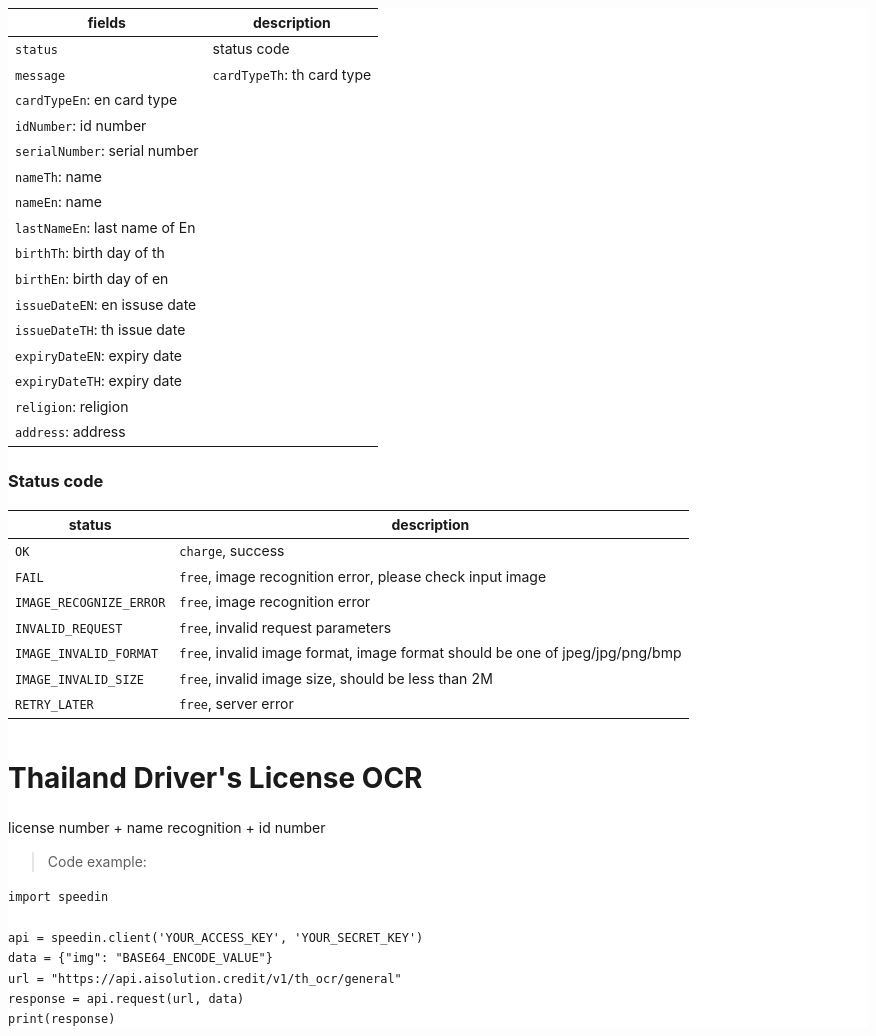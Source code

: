 fields | description
--------- | -------
`status` | status code
`message` | `cardTypeTh`: th card type
 | `cardTypeEn`: en card type
 | `idNumber`: id number
 | `serialNumber`: serial number
 | `nameTh`: name
 | `nameEn`: name
 | `lastNameEn`: last name of En
 | `birthTh`: birth day of th
 | `birthEn`: birth day of en
 | `issueDateEN`: en issuse date
 | `issueDateTH`: th issue date
 | `expiryDateEN`: expiry date
 | `expiryDateTH`: expiry date
 | `religion`: religion
 | `address`: address

### Status code

status | description
--------- | -------
`OK` | `charge`, success
`FAIL` | `free`, image recognition error, please check input image
`IMAGE_RECOGNIZE_ERROR` | `free`, image recognition error
`INVALID_REQUEST` | `free`, invalid request parameters
`IMAGE_INVALID_FORMAT` | `free`, invalid image format, image format should be one of jpeg/jpg/png/bmp
`IMAGE_INVALID_SIZE` | `free`, invalid image size, should be less than 2M
`RETRY_LATER` | `free`, server error


# Thailand Driver's License OCR

license number + name recognition + id number

> Code example:

```curl
import speedin

api = speedin.client('YOUR_ACCESS_KEY', 'YOUR_SECRET_KEY')
data = {"img": "BASE64_ENCODE_VALUE"}
url = "https://api.aisolution.credit/v1/th_ocr/general"
response = api.request(url, data)
print(response)
```
